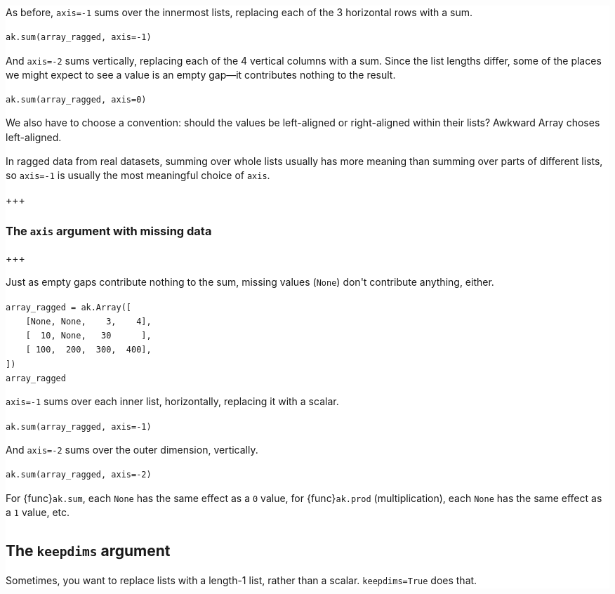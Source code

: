 As before, `axis=-1` sums over the innermost lists, replacing each of the 3 horizontal rows with a sum.

```{code-cell} ipython3
ak.sum(array_ragged, axis=-1)
```

And `axis=-2` sums vertically, replacing each of the 4 vertical columns with a sum. Since the list lengths differ, some of the places we might expect to see a value is an empty gap—it contributes nothing to the result.

```{code-cell} ipython3
ak.sum(array_ragged, axis=0)
```

We also have to choose a convention: should the values be left-aligned or right-aligned within their lists? Awkward Array choses left-aligned.

In ragged data from real datasets, summing over whole lists usually has more meaning than summing over parts of different lists, so `axis=-1` is usually the most meaningful choice of `axis`.

+++

### The `axis` argument with missing data

+++

Just as empty gaps contribute nothing to the sum, missing values (`None`) don't contribute anything, either.

```{code-cell} ipython3
array_ragged = ak.Array([
    [None, None,    3,    4],
    [  10, None,   30      ],
    [ 100,  200,  300,  400],
])
array_ragged
```

`axis=-1` sums over each inner list, horizontally, replacing it with a scalar.

```{code-cell} ipython3
ak.sum(array_ragged, axis=-1)
```

And `axis=-2` sums over the outer dimension, vertically.

```{code-cell} ipython3
ak.sum(array_ragged, axis=-2)
```

For {func}`ak.sum`, each `None` has the same effect as a `0` value, for {func}`ak.prod` (multiplication), each `None` has the same effect as a `1` value, etc.

## The `keepdims` argument

Sometimes, you want to replace lists with a length-1 list, rather than a scalar. `keepdims=True` does that.
